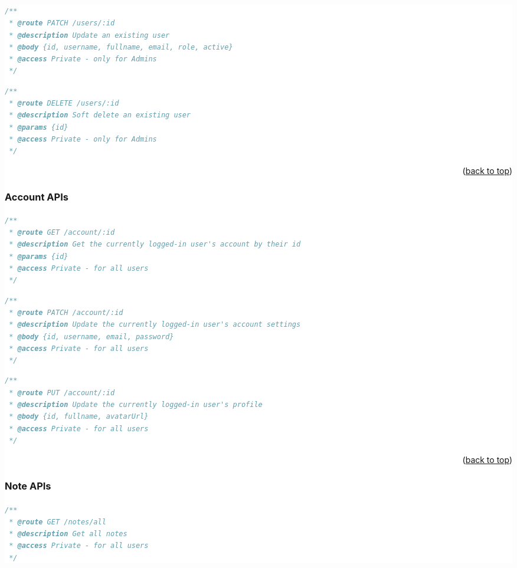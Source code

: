 ```js
/**
 * @route PATCH /users/:id
 * @description Update an existing user
 * @body {id, username, fullname, email, role, active}
 * @access Private - only for Admins
 */
```

```js
/**
 * @route DELETE /users/:id
 * @description Soft delete an existing user
 * @params {id}
 * @access Private - only for Admins
 */
```

<p align="right">(<a href="#readme-top">back to top</a>)</p>

### **Account APIs**

```js
/**
 * @route GET /account/:id
 * @description Get the currently logged-in user's account by their id
 * @params {id}
 * @access Private - for all users
 */
```

```js
/**
 * @route PATCH /account/:id
 * @description Update the currently logged-in user's account settings
 * @body {id, username, email, password}
 * @access Private - for all users
 */
```

```js
/**
 * @route PUT /account/:id
 * @description Update the currently logged-in user's profile
 * @body {id, fullname, avatarUrl}
 * @access Private - for all users
 */
```

<p align="right">(<a href="#readme-top">back to top</a>)</p>

### **Note APIs**

```js
/**
 * @route GET /notes/all
 * @description Get all notes
 * @access Private - for all users
 */
```
